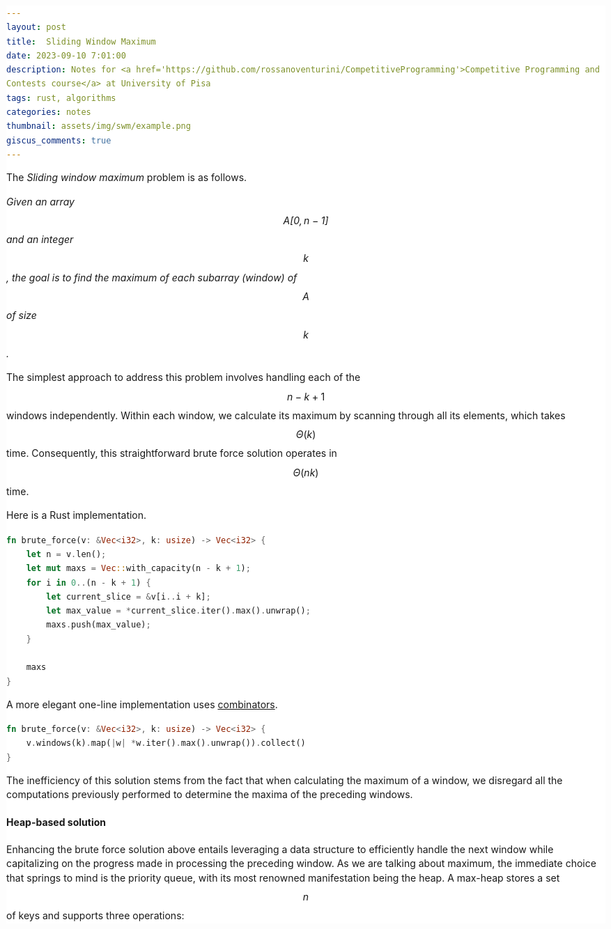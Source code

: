```yaml
---
layout: post
title:  Sliding Window Maximum
date: 2023-09-10 7:01:00
description: Notes for <a href='https://github.com/rossanoventurini/CompetitiveProgramming'>Competitive Programming and Contests course</a> at University of Pisa
tags: rust, algorithms
categories: notes
thumbnail: assets/img/swm/example.png
giscus_comments: true
---
```

The *Sliding window maximum* problem is as follows.

*Given an array $$A[0,n-1]$$ and an integer $$k$$, the goal is to find the maximum of each 
subarray (window) of $$A$$ of size $$k$$.*

The simplest approach to address this problem involves handling each of the $$n-k+1$$ windows independently. 
Within each window, we calculate its maximum by scanning through all its elements, which takes $$\Theta(k)$$ time. Consequently, this straightforward brute force solution operates in $$\Theta(nk)$$ time.

Here is a Rust implementation.

```rust
fn brute_force(v: &Vec<i32>, k: usize) -> Vec<i32> {
    let n = v.len();
    let mut maxs = Vec::with_capacity(n - k + 1);
    for i in 0..(n - k + 1) {
        let current_slice = &v[i..i + k];
        let max_value = *current_slice.iter().max().unwrap();
        maxs.push(max_value);
    }

    maxs
}
```

A more elegant one-line implementation uses <a href="https://learning-rust.github.io/docs/combinators/">combinators</a>.

```rust
fn brute_force(v: &Vec<i32>, k: usize) -> Vec<i32> {
    v.windows(k).map(|w| *w.iter().max().unwrap()).collect()
}

```

The inefficiency of this solution stems from the fact that when calculating the maximum of a window, we disregard all the computations previously performed to determine the maxima of the preceding windows.

#### Heap-based solution
Enhancing the brute force solution above entails leveraging a data structure to efficiently handle the next window while capitalizing on the progress made in processing the preceding window.
As we are talking about maximum, the immediate choice that springs to mind is the priority queue, with its most renowned manifestation being the heap.
A max-heap stores a set $$n$$ of keys and supports three operations:
